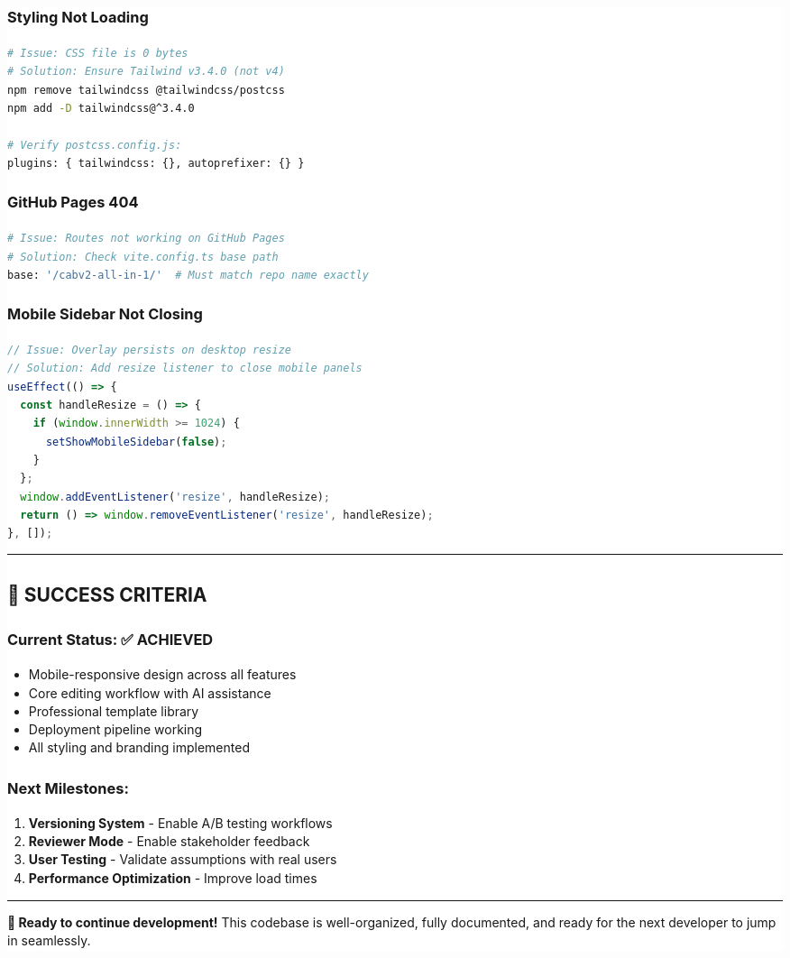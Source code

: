 ### **Styling Not Loading**
```bash
# Issue: CSS file is 0 bytes
# Solution: Ensure Tailwind v3.4.0 (not v4)
npm remove tailwindcss @tailwindcss/postcss
npm add -D tailwindcss@^3.4.0

# Verify postcss.config.js:
plugins: { tailwindcss: {}, autoprefixer: {} }
```

### **GitHub Pages 404**
```bash
# Issue: Routes not working on GitHub Pages
# Solution: Check vite.config.ts base path
base: '/cabv2-all-in-1/'  # Must match repo name exactly
```

### **Mobile Sidebar Not Closing**
```javascript
// Issue: Overlay persists on desktop resize
// Solution: Add resize listener to close mobile panels
useEffect(() => {
  const handleResize = () => {
    if (window.innerWidth >= 1024) {
      setShowMobileSidebar(false);
    }
  };
  window.addEventListener('resize', handleResize);
  return () => window.removeEventListener('resize', handleResize);
}, []);
```

---

## 🎯 **SUCCESS CRITERIA**

### **Current Status: ✅ ACHIEVED**
- Mobile-responsive design across all features
- Core editing workflow with AI assistance
- Professional template library
- Deployment pipeline working
- All styling and branding implemented

### **Next Milestones:**
1. **Versioning System** - Enable A/B testing workflows
2. **Reviewer Mode** - Enable stakeholder feedback
3. **User Testing** - Validate assumptions with real users
4. **Performance Optimization** - Improve load times

---

**🚀 Ready to continue development!** This codebase is well-organized, fully documented, and ready for the next developer to jump in seamlessly.
